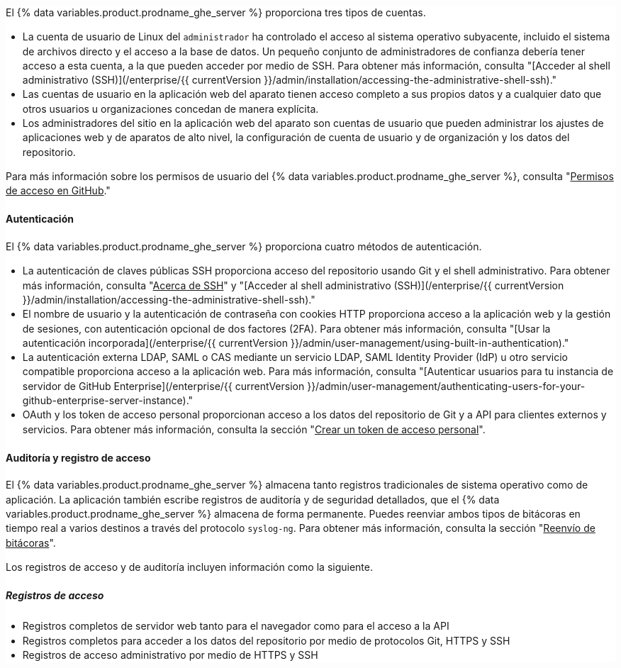 El {% data variables.product.prodname_ghe_server %} proporciona tres tipos de cuentas.

- La cuenta de usuario de Linux del `administrador` ha controlado el acceso al sistema operativo subyacente, incluido el sistema de archivos directo y el acceso a la base de datos. Un pequeño conjunto de administradores de confianza debería tener acceso a esta cuenta, a la que pueden acceder por medio de SSH. Para obtener más información, consulta "[Acceder al shell administrativo (SSH)](/enterprise/{{ currentVersion }}/admin/installation/accessing-the-administrative-shell-ssh)."
- Las cuentas de usuario en la aplicación web del aparato tienen acceso completo a sus propios datos y a cualquier dato que otros usuarios u organizaciones concedan de manera explícita.
- Los administradores del sitio en la aplicación web del aparato son cuentas de usuario que pueden administrar los ajustes de aplicaciones web y de aparatos de alto nivel, la configuración de cuenta de usuario y de organización y los datos del repositorio.

Para más información sobre los permisos de usuario del {% data variables.product.prodname_ghe_server %}, consulta "[Permisos de acceso en GitHub](/enterprise/user/articles/access-permissions-on-github)."

#### Autenticación

El {% data variables.product.prodname_ghe_server %} proporciona cuatro métodos de autenticación.

- La autenticación de claves públicas SSH proporciona acceso del repositorio usando Git y el shell administrativo. Para obtener más información, consulta "[Acerca de SSH](/enterprise/user/articles/about-ssh)" y "[Acceder al shell administrativo (SSH)](/enterprise/{{ currentVersion }}/admin/installation/accessing-the-administrative-shell-ssh)."
- El nombre de usuario y la autenticación de contraseña con cookies HTTP proporciona acceso a la aplicación web y la gestión de sesiones, con autenticación opcional de dos factores (2FA). Para obtener más información, consulta "[Usar la autenticación incorporada](/enterprise/{{ currentVersion }}/admin/user-management/using-built-in-authentication)."
- La autenticación externa LDAP, SAML o CAS mediante un servicio LDAP, SAML Identity Provider (IdP) u otro servicio compatible proporciona acceso a la aplicación web. Para más información, consulta "[Autenticar usuarios para tu instancia de servidor de GitHub Enterprise](/enterprise/{{ currentVersion }}/admin/user-management/authenticating-users-for-your-github-enterprise-server-instance)."
- OAuth y los token de acceso personal proporcionan acceso a los datos del repositorio de Git y a API para clientes externos y servicios. Para obtener más información, consulta la sección "[Crear un token de acceso personal](/github/authenticating-to-github/creating-a-personal-access-token)".

#### Auditoría y registro de acceso

El {% data variables.product.prodname_ghe_server %} almacena tanto registros tradicionales de sistema operativo como de aplicación. La aplicación también escribe registros de auditoría y de seguridad detallados, que el {% data variables.product.prodname_ghe_server %} almacena de forma permanente. Puedes reenviar ambos tipos de bitácoras en tiempo real a varios destinos a través del protocolo `syslog-ng`. Para obtener más información, consulta la sección "[Reenvío de bitácoras](/admin/user-management/log-forwarding)".

Los registros de acceso y de auditoría incluyen información como la siguiente.

##### Registros de acceso

- Registros completos de servidor web tanto para el navegador como para el acceso a la API
- Registros completos para acceder a los datos del repositorio por medio de protocolos Git, HTTPS y SSH
- Registros de acceso administrativo por medio de HTTPS y SSH
